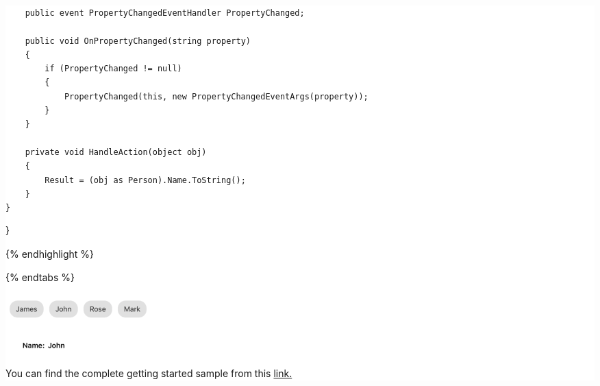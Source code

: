 		public event PropertyChangedEventHandler PropertyChanged;

		public void OnPropertyChanged(string property)
		{
			if (PropertyChanged != null)
			{
				PropertyChanged(this, new PropertyChangedEventArgs(property));
			}
		}

		private void HandleAction(object obj)
		{
			Result = (obj as Person).Name.ToString();
		}
	}
}

{% endhighlight %}

{% endtabs %}

![action typed chip group](images/action-type-chip/action_type_chip.png)

You can find the complete getting started sample from this [link.](http://www.syncfusion.com/downloads/support/directtrac/general/ze/GettingStarted1258894659.zip)
